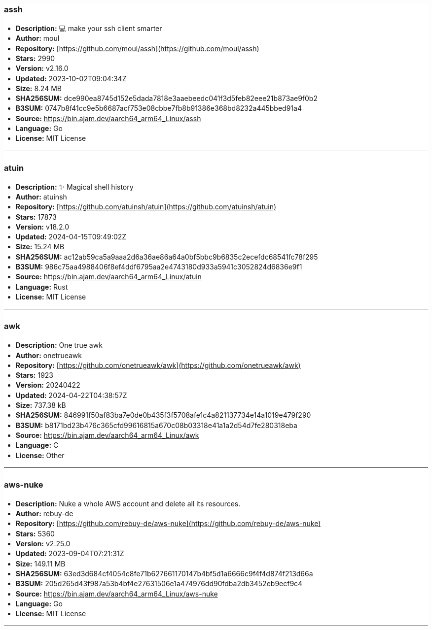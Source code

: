 
### assh
- **Description:** :computer: make your ssh client smarter
- **Author:** moul
- **Repository:** [https://github.com/moul/assh](https://github.com/moul/assh)
- **Stars:** 2990
- **Version:** v2.16.0
- **Updated:** 2023-10-02T09:04:34Z
- **Size:** 8.24 MB
- **SHA256SUM:** dce990ea8745d152e5dada7818e3aaebeedc041f3d5feb82eee21b873ae9f0b2
- **B3SUM:** 0747b8f41cc9e5b6687acf753e08cbbe7fb8b91386e368bd8232a445bbed91a4
- **Source:** https://bin.ajam.dev/aarch64_arm64_Linux/assh
- **Language:** Go
- **License:** MIT License

---

### atuin
- **Description:** ✨ Magical shell history
- **Author:** atuinsh
- **Repository:** [https://github.com/atuinsh/atuin](https://github.com/atuinsh/atuin)
- **Stars:** 17873
- **Version:** v18.2.0
- **Updated:** 2024-04-15T09:49:02Z
- **Size:** 15.24 MB
- **SHA256SUM:** ac12ab59ca5a9aaa2d6a36ae86a64a0bf5bbc9b6835c2ecefdc68541fc78f295
- **B3SUM:** 986c75aa4988406f8ef4ddf6795aa2e4743180d933a5941c3052824d6836e9f1
- **Source:** https://bin.ajam.dev/aarch64_arm64_Linux/atuin
- **Language:** Rust
- **License:** MIT License

---

### awk
- **Description:** One true awk
- **Author:** onetrueawk
- **Repository:** [https://github.com/onetrueawk/awk](https://github.com/onetrueawk/awk)
- **Stars:** 1923
- **Version:** 20240422
- **Updated:** 2024-04-22T04:38:57Z
- **Size:** 737.38 kB
- **SHA256SUM:** 846991f50af83ba7e0de0b435f3f5708afe1c4a821137734e14a1019e479f290
- **B3SUM:** b8171bd23b476c365cfd99616815a670c08b03318e41a1a2d54d7fe280318eba
- **Source:** https://bin.ajam.dev/aarch64_arm64_Linux/awk
- **Language:** C
- **License:** Other

---

### aws-nuke
- **Description:** Nuke a whole AWS account and delete all its resources.
- **Author:** rebuy-de
- **Repository:** [https://github.com/rebuy-de/aws-nuke](https://github.com/rebuy-de/aws-nuke)
- **Stars:** 5360
- **Version:** v2.25.0
- **Updated:** 2023-09-04T07:21:31Z
- **Size:** 149.11 MB
- **SHA256SUM:** 63ed3d684cf4054c8fe71b627661170147b4bf5d1a6666c9f4f4d874f213d66a
- **B3SUM:** 205d265d43f987a53b4bf4e27631506e1a474976dd90fdba2db3452eb9ecf9c4
- **Source:** https://bin.ajam.dev/aarch64_arm64_Linux/aws-nuke
- **Language:** Go
- **License:** MIT License

---